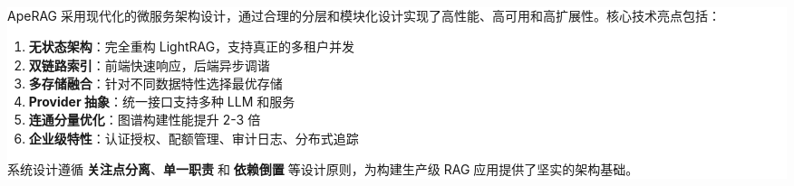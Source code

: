 ApeRAG 采用现代化的微服务架构设计，通过合理的分层和模块化设计实现了高性能、高可用和高扩展性。核心技术亮点包括：

1. **无状态架构**：完全重构 LightRAG，支持真正的多租户并发
2. **双链路索引**：前端快速响应，后端异步调谐
3. **多存储融合**：针对不同数据特性选择最优存储
4. **Provider 抽象**：统一接口支持多种 LLM 和服务
5. **连通分量优化**：图谱构建性能提升 2-3 倍
6. **企业级特性**：认证授权、配额管理、审计日志、分布式追踪

系统设计遵循 **关注点分离**、**单一职责** 和 **依赖倒置** 等设计原则，为构建生产级 RAG 应用提供了坚实的架构基础。

